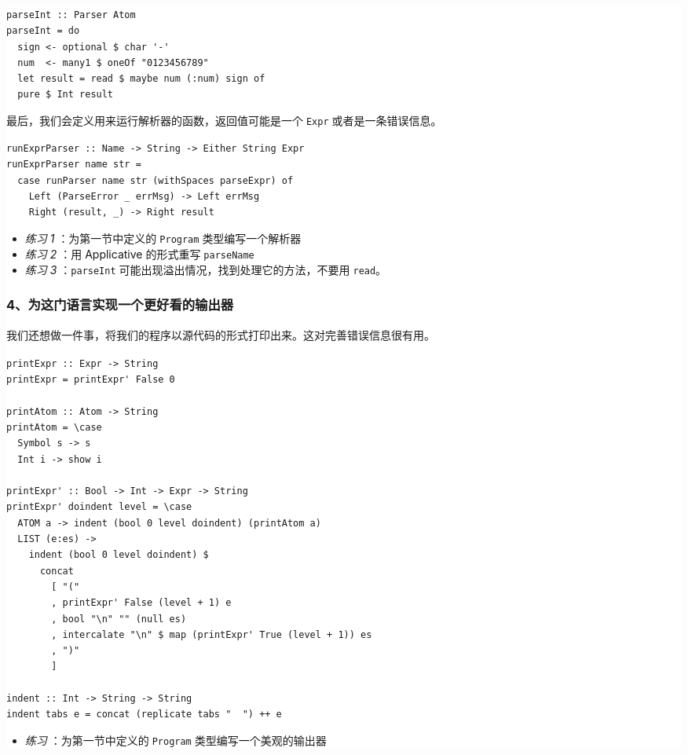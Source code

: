 ```
parseInt :: Parser Atom
parseInt = do
  sign <- optional $ char '-'
  num  <- many1 $ oneOf "0123456789"
  let result = read $ maybe num (:num) sign of
  pure $ Int result
```

最后，我们会定义用来运行解析器的函数，返回值可能是一个 `Expr` 或者是一条错误信息。

```
runExprParser :: Name -> String -> Either String Expr
runExprParser name str =
  case runParser name str (withSpaces parseExpr) of
    Left (ParseError _ errMsg) -> Left errMsg
    Right (result, _) -> Right result
```

*   _练习 1_ ：为第一节中定义的 `Program` 类型编写一个解析器
*   _练习 2_ ：用 Applicative 的形式重写 `parseName`
*   _练习 3_ ：`parseInt` 可能出现溢出情况，找到处理它的方法，不要用 `read`。

### 4、为这门语言实现一个更好看的输出器

我们还想做一件事，将我们的程序以源代码的形式打印出来。这对完善错误信息很有用。

```
printExpr :: Expr -> String
printExpr = printExpr' False 0

printAtom :: Atom -> String
printAtom = \case
  Symbol s -> s
  Int i -> show i

printExpr' :: Bool -> Int -> Expr -> String
printExpr' doindent level = \case
  ATOM a -> indent (bool 0 level doindent) (printAtom a)
  LIST (e:es) ->
    indent (bool 0 level doindent) $
      concat
        [ "("
        , printExpr' False (level + 1) e
        , bool "\n" "" (null es)
        , intercalate "\n" $ map (printExpr' True (level + 1)) es
        , ")"
        ]

indent :: Int -> String -> String
indent tabs e = concat (replicate tabs "  ") ++ e
```

*   _练习_ ：为第一节中定义的 `Program` 类型编写一个美观的输出器
